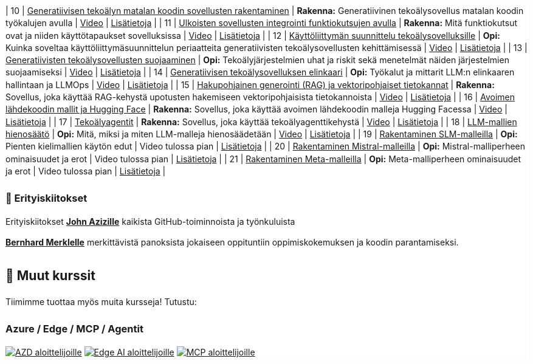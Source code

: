 | 10  | [Generatiivisen tekoälyn matalan koodin sovellusten rakentaminen](./10-building-low-code-ai-applications/README.md?WT.mc_id=academic-105485-koreyst)                       | **Rakenna:** Generatiivinen tekoälysovellus matalan koodin työkalujen avulla                                     | [Video](https://aka.ms/gen-ai-lesson10-gh?WT.mc_id=academic-105485-koreyst) | [Lisätietoja](https://aka.ms/genai-collection?WT.mc_id=academic-105485-koreyst) |
| 11  | [Ulkoisten sovellusten integrointi funktiokutsujen avulla](./11-integrating-with-function-calling/README.md?WT.mc_id=academic-105485-koreyst) | **Rakenna:** Mitä funktiokutsut ovat ja niiden käyttötapaukset sovelluksissa                          | [Video](https://aka.ms/gen-ai-lesson11-gh?WT.mc_id=academic-105485-koreyst) | [Lisätietoja](https://aka.ms/genai-collection?WT.mc_id=academic-105485-koreyst) |
| 12  | [Käyttöliittymän suunnittelu tekoälysovelluksille](./12-designing-ux-for-ai-applications/README.md?WT.mc_id=academic-105485-koreyst)                         | **Opi:** Kuinka soveltaa käyttöliittymäsuunnittelun periaatteita generatiivisten tekoälysovellusten kehittämisessä         | [Video](https://aka.ms/gen-ai-lesson12-gh?WT.mc_id=academic-105485-koreyst) | [Lisätietoja](https://aka.ms/genai-collection?WT.mc_id=academic-105485-koreyst) |
| 13  | [Generatiivisten tekoälysovellusten suojaaminen](./13-securing-ai-applications/README.md?WT.mc_id=academic-105485-koreyst)                         | **Opi:** Tekoälyjärjestelmien uhat ja riskit sekä menetelmät näiden järjestelmien suojaamiseksi             | [Video](https://aka.ms/gen-ai-lesson13-gh?WT.mc_id=academic-105485-koreyst) | [Lisätietoja](https://aka.ms/genai-collection?WT.mc_id=academic-105485-koreyst) |
| 14  | [Generatiivisen tekoälysovelluksen elinkaari](./14-the-generative-ai-application-lifecycle/README.md?WT.mc_id=academic-105485-koreyst)           | **Opi:** Työkalut ja mittarit LLM:n elinkaaren hallintaan ja LLMOps                         | [Video](https://aka.ms/gen-ai-lesson14-gh?WT.mc_id=academic-105485-koreyst) | [Lisätietoja](https://aka.ms/genai-collection?WT.mc_id=academic-105485-koreyst) |
| 15  | [Hakupohjainen generointi (RAG) ja vektoripohjaiset tietokannat](./15-rag-and-vector-databases/README.md?WT.mc_id=academic-105485-koreyst)        | **Rakenna:** Sovellus, joka käyttää RAG-kehystä upotusten hakemiseen vektoripohjaisista tietokannoista  | [Video](https://aka.ms/gen-ai-lesson15-gh?WT.mc_id=academic-105485-koreyst) | [Lisätietoja](https://aka.ms/genai-collection?WT.mc_id=academic-105485-koreyst) |
| 16  | [Avoimen lähdekoodin mallit ja Hugging Face](./16-open-source-models/README.md?WT.mc_id=academic-105485-koreyst)                                    | **Rakenna:** Sovellus, joka käyttää avoimen lähdekoodin malleja Hugging Facessa                    | [Video](https://aka.ms/gen-ai-lesson16-gh?WT.mc_id=academic-105485-koreyst) | [Lisätietoja](https://aka.ms/genai-collection?WT.mc_id=academic-105485-koreyst) |
| 17  | [Tekoälyagentit](./17-ai-agents/README.md?WT.mc_id=academic-105485-koreyst)                                                                       | **Rakenna:** Sovellus, joka käyttää tekoälyagenttikehystä                                           | [Video](https://aka.ms/gen-ai-lesson17-gh?WT.mc_id=academic-105485-koreyst) | [Lisätietoja](https://aka.ms/genai-collection?WT.mc_id=academic-105485-koreyst) |
| 18  | [LLM-mallien hienosäätö](./18-fine-tuning/README.md?WT.mc_id=academic-105485-koreyst)                                                              | **Opi:** Mitä, miksi ja miten LLM-malleja hienosäädetään                                            | [Video](https://aka.ms/gen-ai-lesson18-gh?WT.mc_id=academic-105485-koreyst) | [Lisätietoja](https://aka.ms/genai-collection?WT.mc_id=academic-105485-koreyst) |
| 19  | [Rakentaminen SLM-malleilla](./19-slm/README.md?WT.mc_id=academic-105485-koreyst)                                                              | **Opi:** Pienten kielimallien käytön edut                                            | Video tulossa pian | [Lisätietoja](https://aka.ms/genai-collection?WT.mc_id=academic-105485-koreyst) |
| 20  | [Rakentaminen Mistral-malleilla](./20-mistral/README.md?WT.mc_id=academic-105485-koreyst)                                                              | **Opi:** Mistral-malliperheen ominaisuudet ja erot                                           | Video tulossa pian | [Lisätietoja](https://aka.ms/genai-collection?WT.mc_id=academic-105485-koreyst) |
| 21  | [Rakentaminen Meta-malleilla](./21-meta/README.md?WT.mc_id=academic-105485-koreyst)                                                              | **Opi:** Meta-malliperheen ominaisuudet ja erot                                           | Video tulossa pian | [Lisätietoja](https://aka.ms/genai-collection?WT.mc_id=academic-105485-koreyst) |

### 🌟 Erityiskiitokset

Erityiskiitokset [**John Azizille**](https://www.linkedin.com/in/john0isaac/) kaikista GitHub-toiminnoista ja työnkuluista

[**Bernhard Merklelle**](https://www.linkedin.com/in/bernhard-merkle-738b73/) merkittävistä panoksista jokaiseen oppituntiin oppimiskokemuksen ja koodin parantamiseksi. 

## 🎒 Muut kurssit

Tiimimme tuottaa myös muita kursseja! Tutustu:


### Azure / Edge / MCP / Agentit
[![AZD aloittelijoille](https://img.shields.io/badge/AZD%20for%20Beginners-0078D4?style=for-the-badge&labelColor=E5E7EB&color=0078D4)](https://github.com/microsoft/AZD-for-beginners?WT.mc_id=academic-105485-koreyst)
[![Edge AI aloittelijoille](https://img.shields.io/badge/Edge%20AI%20for%20Beginners-00B8E4?style=for-the-badge&labelColor=E5E7EB&color=00B8E4)](https://github.com/microsoft/edgeai-for-beginners?WT.mc_id=academic-105485-koreyst)
[![MCP aloittelijoille](https://img.shields.io/badge/MCP%20for%20Beginners-009688?style=for-the-badge&labelColor=E5E7EB&color=009688)](https://github.com/microsoft/mcp-for-beginners?WT.mc_id=academic-105485-koreyst)
